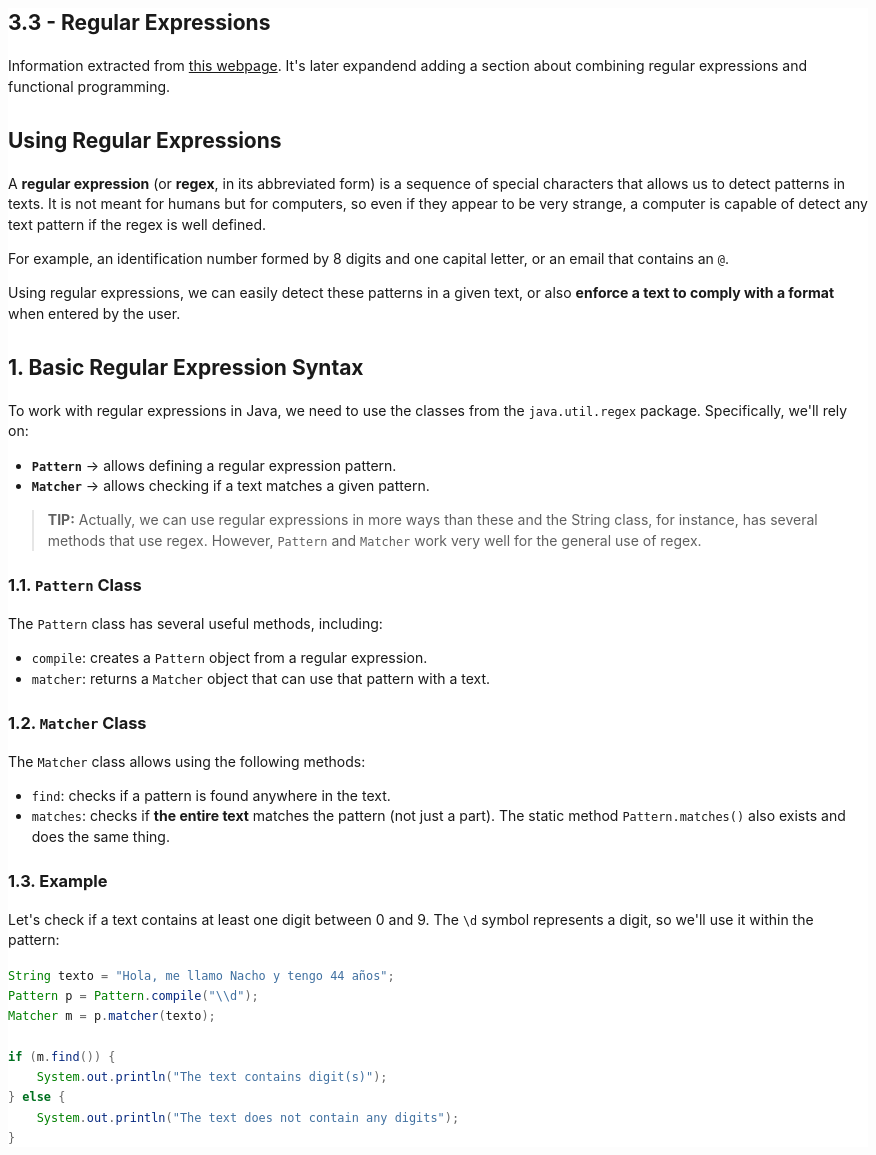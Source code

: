 ## 3.3 - Regular Expressions

Information extracted from [this webpage](https://nachoiborraies.github.io/java/md/en/03d). It's later expandend adding a section about combining regular expressions and functional programming.

## Using Regular Expressions

A **regular expression** (or **regex**, in its abbreviated form) is a sequence of special characters that allows us to detect patterns in texts. It is not meant for humans but for computers, so even if they appear to be very strange, a computer is capable of detect any text pattern if the regex is well defined.

For example, an identification number formed by 8 digits and one capital letter, or an email that contains an `@`.

Using regular expressions, we can easily detect these patterns in a given text, or also **enforce a text to comply with a format** when entered by the user.

## 1\. Basic Regular Expression Syntax

To work with regular expressions in Java, we need to use the classes from the `java.util.regex` package. Specifically, we'll rely on:

  * **`Pattern`** → allows defining a regular expression pattern.
  * **`Matcher`** → allows checking if a text matches a given pattern.

> **TIP:** Actually, we can use regular expressions in more ways than these and the String class, for instance, has several methods that use regex. However, `Pattern` and `Matcher` work very well for the general use of regex.

### 1.1. `Pattern` Class

The `Pattern` class has several useful methods, including:

  * `compile`: creates a `Pattern` object from a regular expression.
  * `matcher`: returns a `Matcher` object that can use that pattern with a text.

### 1.2. `Matcher` Class

The `Matcher` class allows using the following methods:

  * `find`: checks if a pattern is found anywhere in the text.
  * `matches`: checks if **the entire text** matches the pattern (not just a part).
    The static method `Pattern.matches()` also exists and does the same thing.

### 1.3. Example

Let's check if a text contains at least one digit between 0 and 9.
The `\d` symbol represents a digit, so we'll use it within the pattern:

```java
String texto = "Hola, me llamo Nacho y tengo 44 años";
Pattern p = Pattern.compile("\\d");
Matcher m = p.matcher(texto);

if (m.find()) {
    System.out.println("The text contains digit(s)");
} else {
    System.out.println("The text does not contain any digits");
}
```
